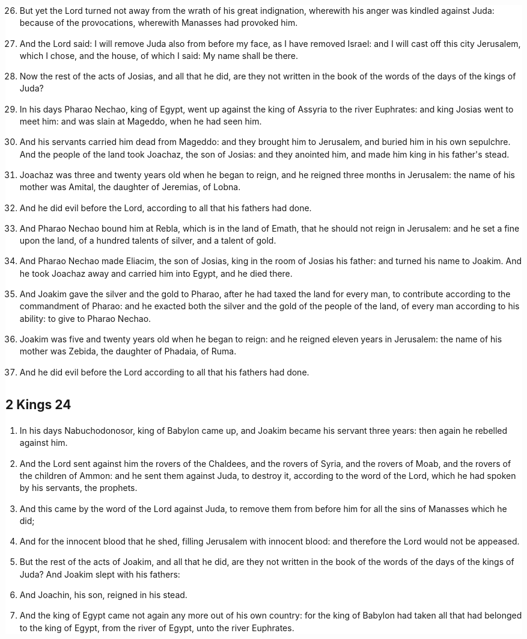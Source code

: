 26. But yet the Lord turned not away from the wrath of his great indignation, wherewith his anger was kindled against Juda: because of the provocations, wherewith Manasses had provoked him.

27. And the Lord said: I will remove Juda also from before my face, as I have removed Israel: and I will cast off this city Jerusalem, which I chose, and the house, of which I said: My name shall be there.

28. Now the rest of the acts of Josias, and all that he did, are they not written in the book of the words of the days of the kings of Juda?

29. In his days Pharao Nechao, king of Egypt, went up against the king of Assyria to the river Euphrates: and king Josias went to meet him: and was slain at Mageddo, when he had seen him.

30. And his servants carried him dead from Mageddo: and they brought him to Jerusalem, and buried him in his own sepulchre. And the people of the land took Joachaz, the son of Josias: and they anointed him, and made him king in his father's stead.

31. Joachaz was three and twenty years old when he began to reign, and he reigned three months in Jerusalem: the name of his mother was Amital, the daughter of Jeremias, of Lobna.

32. And he did evil before the Lord, according to all that his fathers had done.

33. And Pharao Nechao bound him at Rebla, which is in the land of Emath, that he should not reign in Jerusalem: and he set a fine upon the land, of a hundred talents of silver, and a talent of gold.

34. And Pharao Nechao made Eliacim, the son of Josias, king in the room of Josias his father: and turned his name to Joakim. And he took Joachaz away and carried him into Egypt, and he died there.

35. And Joakim gave the silver and the gold to Pharao, after he had taxed the land for every man, to contribute according to the commandment of Pharao: and he exacted both the silver and the gold of the people of the land, of every man according to his ability: to give to Pharao Nechao.

36. Joakim was five and twenty years old when he began to reign: and he reigned eleven years in Jerusalem: the name of his mother was Zebida, the daughter of Phadaia, of Ruma.

37. And he did evil before the Lord according to all that his fathers had done. 

## 2 Kings 24

1. In his days Nabuchodonosor, king of Babylon came up, and Joakim became his servant three years: then again he rebelled against him.

2. And the Lord sent against him the rovers of the Chaldees, and the rovers of Syria, and the rovers of Moab, and the rovers of the children of Ammon: and he sent them against Juda, to destroy it, according to the word of the Lord, which he had spoken by his servants, the prophets.

3. And this came by the word of the Lord against Juda, to remove them from before him for all the sins of Manasses which he did;

4. And for the innocent blood that he shed, filling Jerusalem with innocent blood: and therefore the Lord would not be appeased.

5. But the rest of the acts of Joakim, and all that he did, are they not written in the book of the words of the days of the kings of Juda? And Joakim slept with his fathers:

6. And Joachin, his son, reigned in his stead.

7. And the king of Egypt came not again any more out of his own country: for the king of Babylon had taken all that had belonged to the king of Egypt, from the river of Egypt, unto the river Euphrates.
